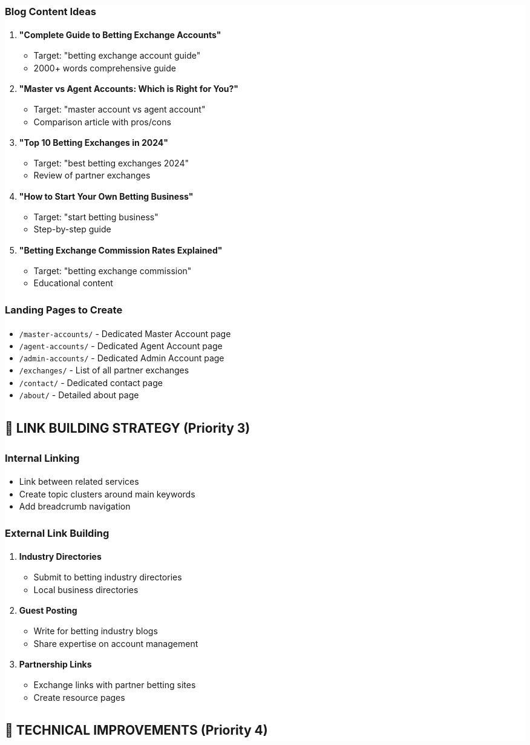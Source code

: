 ### Blog Content Ideas
1. **"Complete Guide to Betting Exchange Accounts"**
   - Target: "betting exchange account guide"
   - 2000+ words comprehensive guide

2. **"Master vs Agent Accounts: Which is Right for You?"**
   - Target: "master account vs agent account"
   - Comparison article with pros/cons

3. **"Top 10 Betting Exchanges in 2024"**
   - Target: "best betting exchanges 2024"
   - Review of partner exchanges

4. **"How to Start Your Own Betting Business"**
   - Target: "start betting business"
   - Step-by-step guide

5. **"Betting Exchange Commission Rates Explained"**
   - Target: "betting exchange commission"
   - Educational content

### Landing Pages to Create
- `/master-accounts/` - Dedicated Master Account page
- `/agent-accounts/` - Dedicated Agent Account page
- `/admin-accounts/` - Dedicated Admin Account page
- `/exchanges/` - List of all partner exchanges
- `/contact/` - Dedicated contact page
- `/about/` - Detailed about page

## 🔗 LINK BUILDING STRATEGY (Priority 3)

### Internal Linking
- Link between related services
- Create topic clusters around main keywords
- Add breadcrumb navigation

### External Link Building
1. **Industry Directories**
   - Submit to betting industry directories
   - Local business directories

2. **Guest Posting**
   - Write for betting industry blogs
   - Share expertise on account management

3. **Partnership Links**
   - Exchange links with partner betting sites
   - Create resource pages

## 📱 TECHNICAL IMPROVEMENTS (Priority 4)
